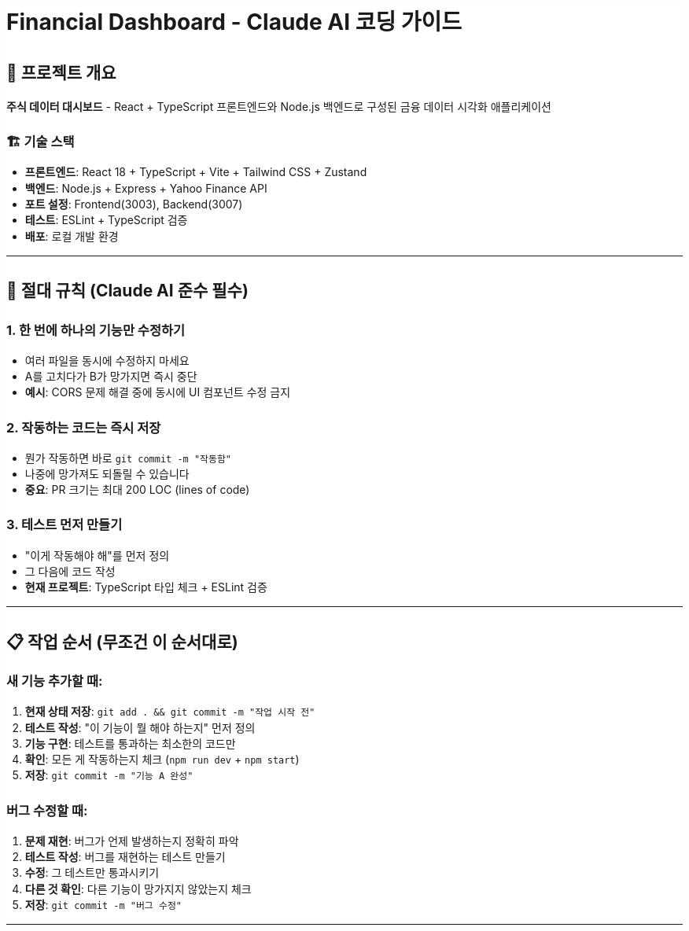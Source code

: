 # Financial Dashboard - Claude AI 코딩 가이드

## 🎯 프로젝트 개요

**주식 데이터 대시보드** - React + TypeScript 프론트엔드와 Node.js 백엔드로 구성된 금융 데이터 시각화 애플리케이션

### 🏗️ 기술 스택
- **프론트엔드**: React 18 + TypeScript + Vite + Tailwind CSS + Zustand
- **백엔드**: Node.js + Express + Yahoo Finance API  
- **포트 설정**: Frontend(3003), Backend(3007)
- **테스트**: ESLint + TypeScript 검증
- **배포**: 로컬 개발 환경

---

## 🚨 절대 규칙 (Claude AI 준수 필수)

### 1. **한 번에 하나의 기능만 수정하기**
   - 여러 파일을 동시에 수정하지 마세요
   - A를 고치다가 B가 망가지면 즉시 중단
   - **예시**: CORS 문제 해결 중에 동시에 UI 컴포넌트 수정 금지

### 2. **작동하는 코드는 즉시 저장** 
   - 뭔가 작동하면 바로 `git commit -m "작동함"`
   - 나중에 망가져도 되돌릴 수 있습니다
   - **중요**: PR 크기는 최대 200 LOC (lines of code)

### 3. **테스트 먼저 만들기**
   - "이게 작동해야 해"를 먼저 정의
   - 그 다음에 코드 작성
   - **현재 프로젝트**: TypeScript 타입 체크 + ESLint 검증

---

## 📋 작업 순서 (무조건 이 순서대로)

### 새 기능 추가할 때:
1. **현재 상태 저장**: `git add . && git commit -m "작업 시작 전"`
2. **테스트 작성**: "이 기능이 뭘 해야 하는지" 먼저 정의
3. **기능 구현**: 테스트를 통과하는 최소한의 코드만
4. **확인**: 모든 게 작동하는지 체크 (`npm run dev` + `npm start`)
5. **저장**: `git commit -m "기능 A 완성"`

### 버그 수정할 때:
1. **문제 재현**: 버그가 언제 발생하는지 정확히 파악
2. **테스트 작성**: 버그를 재현하는 테스트 만들기  
3. **수정**: 그 테스트만 통과시키기
4. **다른 것 확인**: 다른 기능이 망가지지 않았는지 체크
5. **저장**: `git commit -m "버그 수정"`

---